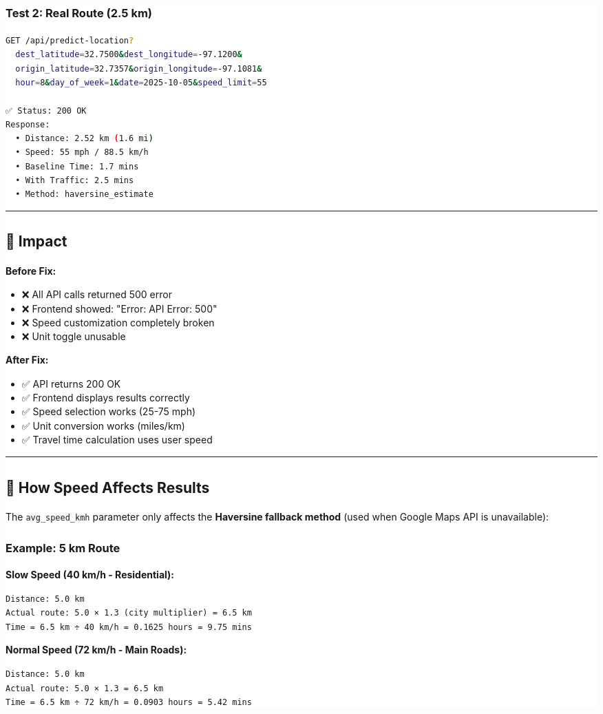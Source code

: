 ### Test 2: Real Route (2.5 km)
```bash
GET /api/predict-location?
  dest_latitude=32.7500&dest_longitude=-97.1200&
  origin_latitude=32.7357&origin_longitude=-97.1081&
  hour=8&day_of_week=1&date=2025-10-05&speed_limit=55

✅ Status: 200 OK
Response:
  • Distance: 2.52 km (1.6 mi)
  • Speed: 55 mph / 88.5 km/h
  • Baseline Time: 1.7 mins
  • With Traffic: 2.5 mins
  • Method: haversine_estimate
```

---

## 🎯 Impact

**Before Fix:**
- ❌ All API calls returned 500 error
- ❌ Frontend showed: "Error: API Error: 500"
- ❌ Speed customization completely broken
- ❌ Unit toggle unusable

**After Fix:**
- ✅ API returns 200 OK
- ✅ Frontend displays results correctly
- ✅ Speed selection works (25-75 mph)
- ✅ Unit conversion works (miles/km)
- ✅ Travel time calculation uses user speed

---

## 🚀 How Speed Affects Results

The `avg_speed_kmh` parameter only affects the **Haversine fallback method** (used when Google Maps API is unavailable):

### Example: 5 km Route

**Slow Speed (40 km/h - Residential):**
```
Distance: 5.0 km
Actual route: 5.0 × 1.3 (city multiplier) = 6.5 km
Time = 6.5 km ÷ 40 km/h = 0.1625 hours = 9.75 mins
```

**Normal Speed (72 km/h - Main Roads):**
```
Distance: 5.0 km
Actual route: 5.0 × 1.3 = 6.5 km
Time = 6.5 km ÷ 72 km/h = 0.0903 hours = 5.42 mins
```
